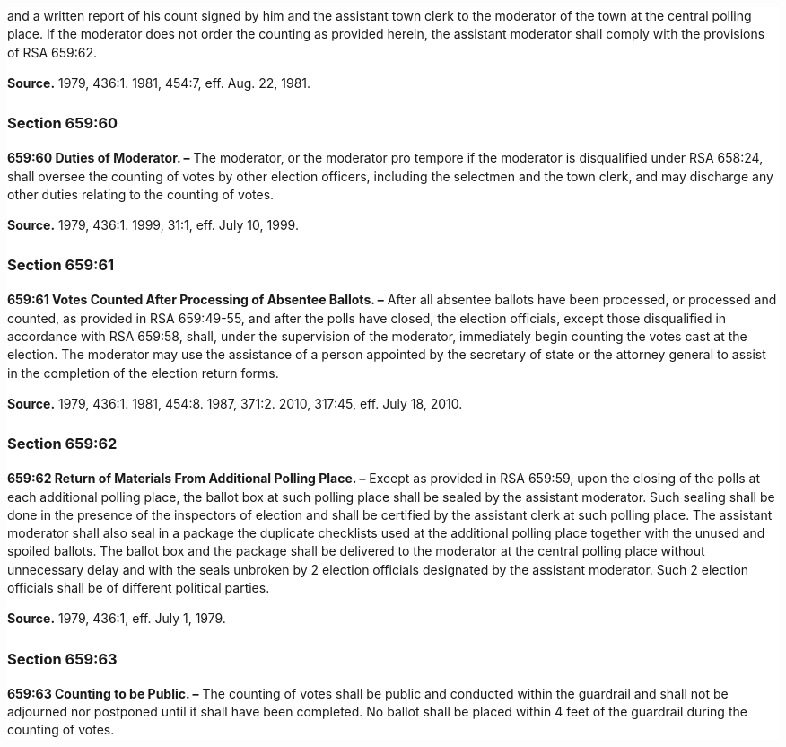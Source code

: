 and a written report of his count signed by him and the assistant town
clerk to the moderator of the town at the central polling place. If the
moderator does not order the counting as provided herein, the assistant
moderator shall comply with the provisions of RSA 659:62.

**Source.** 1979, 436:1. 1981, 454:7, eff. Aug. 22, 1981.

### Section 659:60

 **659:60 Duties of Moderator. –** The moderator, or the moderator
pro tempore if the moderator is disqualified under RSA 658:24, shall
oversee the counting of votes by other election officers, including the
selectmen and the town clerk, and may discharge any other duties
relating to the counting of votes.

**Source.** 1979, 436:1. 1999, 31:1, eff. July 10, 1999.

### Section 659:61

 **659:61 Votes Counted After Processing of Absentee Ballots. –**
After all absentee ballots have been processed, or processed and
counted, as provided in RSA 659:49-55, and after the polls have closed,
the election officials, except those disqualified in accordance with RSA
659:58, shall, under the supervision of the moderator, immediately begin
counting the votes cast at the election. The moderator may use the
assistance of a person appointed by the secretary of state or the
attorney general to assist in the completion of the election return
forms.

**Source.** 1979, 436:1. 1981, 454:8. 1987, 371:2. 2010, 317:45, eff.
July 18, 2010.

### Section 659:62

 **659:62 Return of Materials From Additional Polling Place. –**
Except as provided in RSA 659:59, upon the closing of the polls at each
additional polling place, the ballot box at such polling place shall be
sealed by the assistant moderator. Such sealing shall be done in the
presence of the inspectors of election and shall be certified by the
assistant clerk at such polling place. The assistant moderator shall
also seal in a package the duplicate checklists used at the additional
polling place together with the unused and spoiled ballots. The ballot
box and the package shall be delivered to the moderator at the central
polling place without unnecessary delay and with the seals unbroken by 2
election officials designated by the assistant moderator. Such 2
election officials shall be of different political parties.

**Source.** 1979, 436:1, eff. July 1, 1979.

### Section 659:63

 **659:63 Counting to be Public. –** The counting of votes shall be
public and conducted within the guardrail and shall not be adjourned nor
postponed until it shall have been completed. No ballot shall be placed
within 4 feet of the guardrail during the counting of votes.
